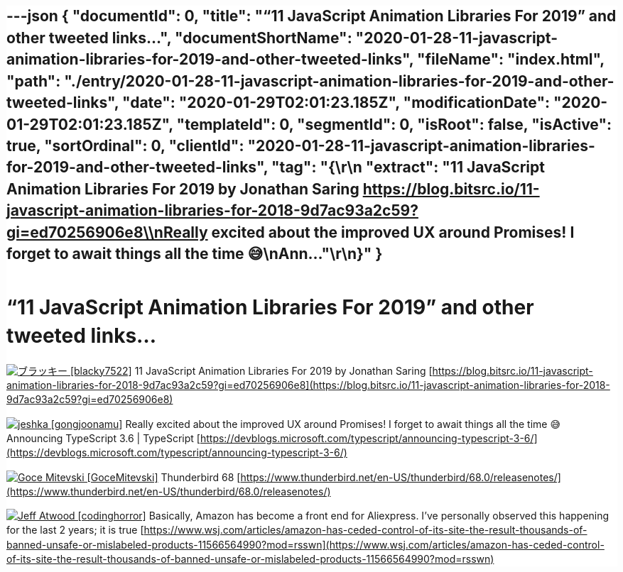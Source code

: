 ---json
{
  "documentId": 0,
  "title": "“11 JavaScript Animation Libraries For 2019” and other tweeted links…",
  "documentShortName": "2020-01-28-11-javascript-animation-libraries-for-2019-and-other-tweeted-links",
  "fileName": "index.html",
  "path": "./entry/2020-01-28-11-javascript-animation-libraries-for-2019-and-other-tweeted-links",
  "date": "2020-01-29T02:01:23.185Z",
  "modificationDate": "2020-01-29T02:01:23.185Z",
  "templateId": 0,
  "segmentId": 0,
  "isRoot": false,
  "isActive": true,
  "sortOrdinal": 0,
  "clientId": "2020-01-28-11-javascript-animation-libraries-for-2019-and-other-tweeted-links",
  "tag": "{\r\n  \"extract\": \"11 JavaScript Animation Libraries For 2019 by Jonathan Saring https://blog.bitsrc.io/11-javascript-animation-libraries-for-2018-9d7ac93a2c59?gi=ed70256906e8\\nReally excited about the improved UX around Promises! I forget to await things all the time 😅\\nAnn…\"\r\n}"
}
---

# “11 JavaScript Animation Libraries For 2019” and other tweeted links…

<div class="tweet" data-status-id="1162550497015824400">

[<img alt="ブラッキー [blacky7522]" src="https://songhay.blob.core.windows.net:443/shared-social-twitter/blacky7522.jpg" />](https://www.rat-post.com/)
11 JavaScript Animation Libraries For 2019 by Jonathan Saring [https://blog.bitsrc.io/11-javascript-animation-libraries-for-2018-9d7ac93a2c59?gi=ed70256906e8](https://blog.bitsrc.io/11-javascript-animation-libraries-for-2018-9d7ac93a2c59?gi=ed70256906e8)

</div>
<div class="tweet" data-status-id="1167474753894006800">

[<img alt="jeshka [gongjoonamu]" src="https://songhay.blob.core.windows.net:443/shared-social-twitter/gongjoonamu.jpg" />](https://twitter.com/gongjoonamu)
Really excited about the improved UX around Promises! I forget to await things all the time 😅 
Announcing TypeScript 3.6 | TypeScript [https://devblogs.microsoft.com/typescript/announcing-typescript-3-6/](https://devblogs.microsoft.com/typescript/announcing-typescript-3-6/)

</div>
<div class="tweet" data-status-id="1166799943962636300">

[<img alt="Goce Mitevski [GoceMitevski]" src="https://songhay.blob.core.windows.net:443/shared-social-twitter/GoceMitevski.jpg" />](https://twitter.com/GoceMitevski)
Thunderbird 68 [https://www.thunderbird.net/en-US/thunderbird/68.0/releasenotes/](https://www.thunderbird.net/en-US/thunderbird/68.0/releasenotes/)

</div>
<div class="tweet" data-status-id="1164936684330344400">

[<img alt="Jeff Atwood [codinghorror]" src="https://songhay.blob.core.windows.net:443/shared-social-twitter/codinghorror.png" />](http://blog.codinghorror.com/)
Basically, Amazon has become a front end for Aliexpress. I’ve personally observed this happening for the last 2 years; it is true [https://www.wsj.com/articles/amazon-has-ceded-control-of-its-site-the-result-thousands-of-banned-unsafe-or-mislabeled-products-11566564990?mod=rsswn](https://www.wsj.com/articles/amazon-has-ceded-control-of-its-site-the-result-thousands-of-banned-unsafe-or-mislabeled-products-11566564990?mod=rsswn)
